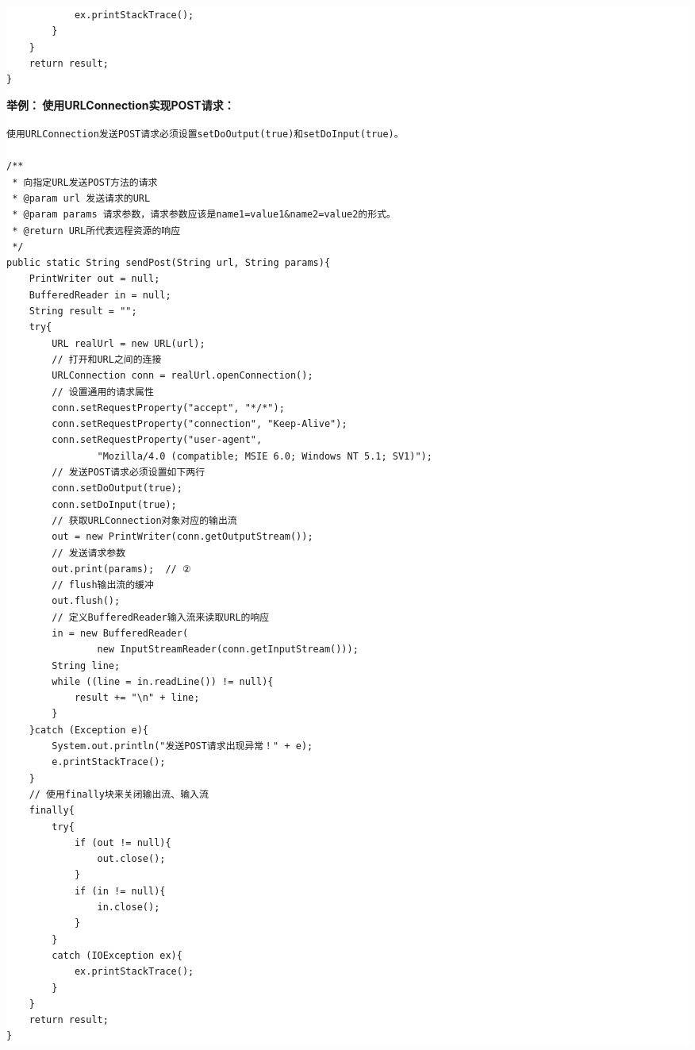 				ex.printStackTrace();
			}
		}
		return result;
	}

**举例： 使用URLConnection实现POST请求：**

	使用URLConnection发送POST请求必须设置setDoOutput(true)和setDoInput(true)。
   
	/**
	 * 向指定URL发送POST方法的请求
	 * @param url 发送请求的URL
	 * @param params 请求参数，请求参数应该是name1=value1&name2=value2的形式。
	 * @return URL所代表远程资源的响应
	 */
	public static String sendPost(String url, String params){
		PrintWriter out = null;
		BufferedReader in = null;
		String result = "";
		try{
			URL realUrl = new URL(url);
			// 打开和URL之间的连接
			URLConnection conn = realUrl.openConnection();
			// 设置通用的请求属性
			conn.setRequestProperty("accept", "*/*");
			conn.setRequestProperty("connection", "Keep-Alive");
			conn.setRequestProperty("user-agent",
					"Mozilla/4.0 (compatible; MSIE 6.0; Windows NT 5.1; SV1)");
			// 发送POST请求必须设置如下两行
			conn.setDoOutput(true);
			conn.setDoInput(true);
			// 获取URLConnection对象对应的输出流
			out = new PrintWriter(conn.getOutputStream());
			// 发送请求参数
			out.print(params);  // ②
			// flush输出流的缓冲
			out.flush();
			// 定义BufferedReader输入流来读取URL的响应
			in = new BufferedReader(
					new InputStreamReader(conn.getInputStream()));
			String line;
			while ((line = in.readLine()) != null){
				result += "\n" + line;
			}
		}catch (Exception e){
			System.out.println("发送POST请求出现异常！" + e);
			e.printStackTrace();
		}
		// 使用finally块来关闭输出流、输入流
		finally{
			try{
				if (out != null){
					out.close();
				}
				if (in != null){
					in.close();
				}
			}
			catch (IOException ex){
				ex.printStackTrace();
			}
		}
		return result;
	}